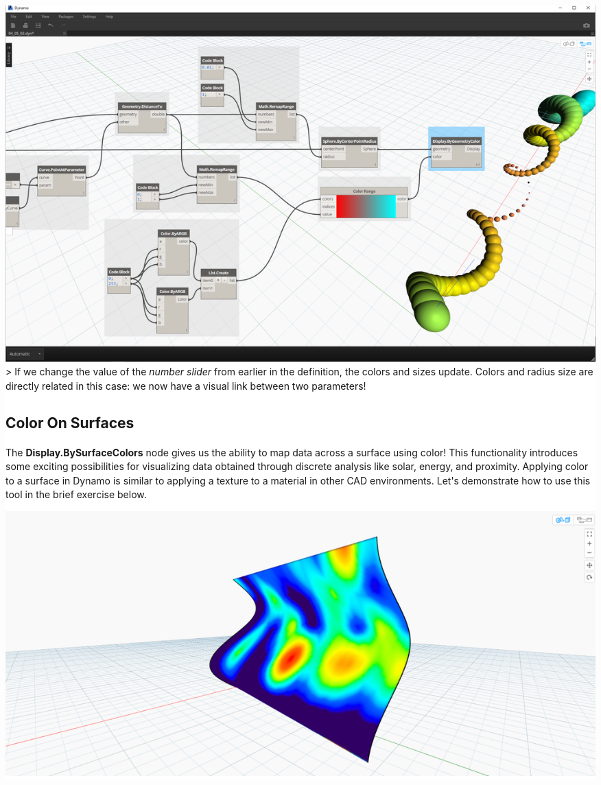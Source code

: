 ![](images/4-5/4-5-5/01.png) &gt; If we change the value of the *number slider* from earlier in the definition, the colors and sizes update. Colors and radius size are directly related in this case: we now have a visual link between two parameters!

Color On Surfaces
-----------------

The **Display.BySurfaceColors** node gives us the ability to map data across a surface using color! This functionality introduces some exciting possibilities for visualizing data obtained through discrete analysis like solar, energy, and proximity. Applying color to a surface in Dynamo is similar to applying a texture to a material in other CAD environments. Let's demonstrate how to use this tool in the brief exercise below.

![](images/4-5/4-5-5/12.PNG)
